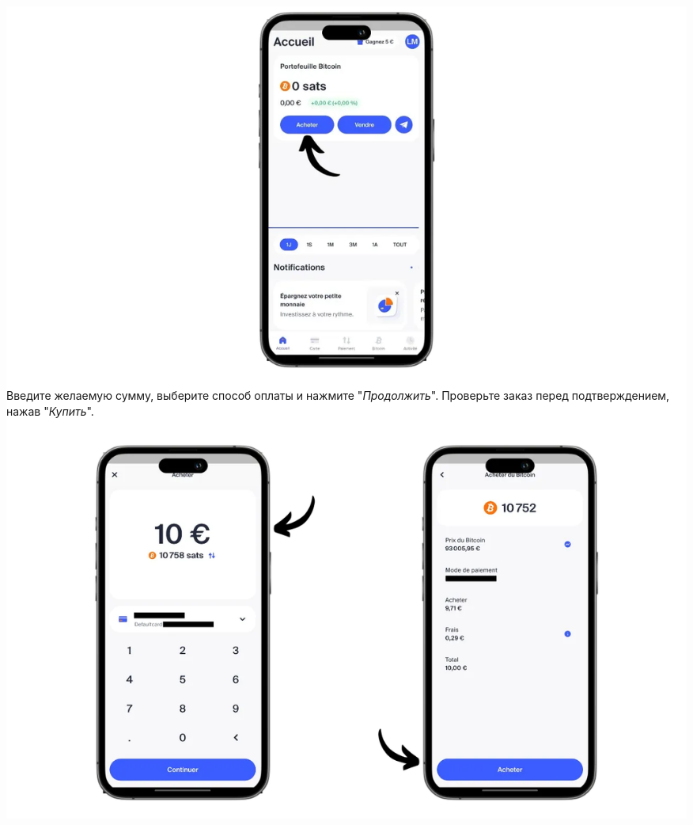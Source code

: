 ![Image](assets/fr/18.webp)

Введите желаемую сумму, выберите способ оплаты и нажмите "*Продолжить*". Проверьте заказ перед подтверждением, нажав "*Купить*".

![Image](assets/fr/19.webp)
